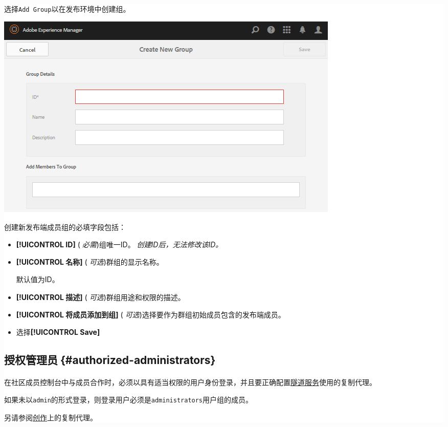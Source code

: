 选择`Add Group`以在发布环境中创建组。

![chlimage_1-124](assets/chlimage_1-124.png)

创建新发布端成员组的必填字段包括：

* **[!UICONTROL ID]**
(
*必需*)组唯一ID。
   *创建ID后，无法修改该ID。*

* **[!UICONTROL 名称]**
(
*可选*)群组的显示名称。

   默认值为ID。

* **[!UICONTROL 描述]**
(
*可选*)群组用途和权限的描述。

* **[!UICONTROL 将成员添加到组]**
(
*可选*)选择要作为群组初始成员包含的发布端成员。

* 选择&#x200B;**[!UICONTROL Save]**

## 授权管理员 {#authorized-administrators}

在社区成员控制台中与成员合作时，必须以具有适当权限的用户身份登录，并且要正确配置[隧道服务](deploy-communities.md#tunnel-service-on-author)使用的复制代理。

如果未以`admin`的形式登录，则登录用户必须是`administrators`用户组的成员。

另请参阅[创作](deploy-communities.md#replication-agents-on-author)上的复制代理。
